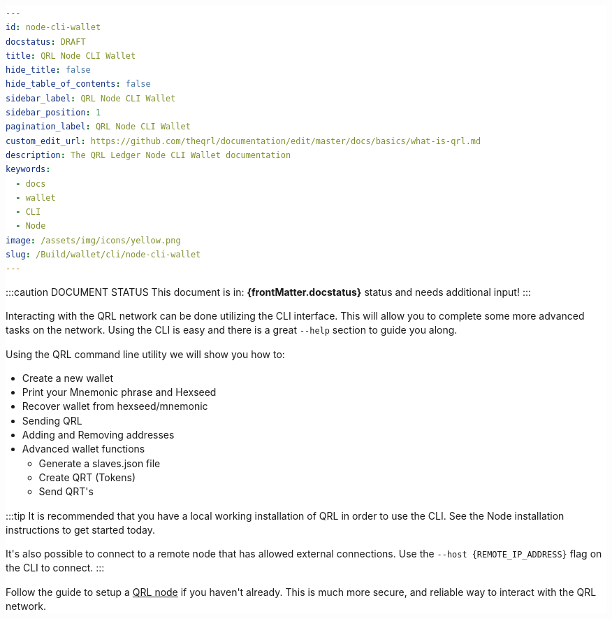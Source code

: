 ```yaml
---
id: node-cli-wallet
docstatus: DRAFT
title: QRL Node CLI Wallet
hide_title: false
hide_table_of_contents: false
sidebar_label: QRL Node CLI Wallet
sidebar_position: 1
pagination_label: QRL Node CLI Wallet
custom_edit_url: https://github.com/theqrl/documentation/edit/master/docs/basics/what-is-qrl.md
description: The QRL Ledger Node CLI Wallet documentation
keywords:
  - docs
  - wallet
  - CLI
  - Node
image: /assets/img/icons/yellow.png
slug: /Build/wallet/cli/node-cli-wallet
---
```



:::caution DOCUMENT STATUS 
<span>This document is in: <b>{frontMatter.docstatus}</b> status and needs additional input!</span>
:::

Interacting with the QRL network can be done utilizing the CLI interface. This will allow you to complete some more advanced tasks on the network. Using the CLI is easy and there is a great `--help` section to guide you along.

Using the QRL command line utility we will show you how to:
* Create a new wallet
* Print your Mnemonic phrase and Hexseed
* Recover wallet from hexseed/mnemonic
* Sending QRL
* Adding and Removing addresses
* Advanced wallet functions
    * Generate a slaves.json file
    * Create QRT (Tokens)
    * Send QRT's
    

:::tip
It is recommended that you have a local working installation of QRL in order to use the CLI. See the Node installation instructions to get started today. 

It's also possible to connect to a remote node that has allowed external connections. Use the `--host {REMOTE_IP_ADDRESS}` flag on the CLI to connect. 
:::


Follow the guide to setup a [QRL node](/node/QRLnode) if you haven't already. This is much more secure, and reliable way to interact with the QRL network.

